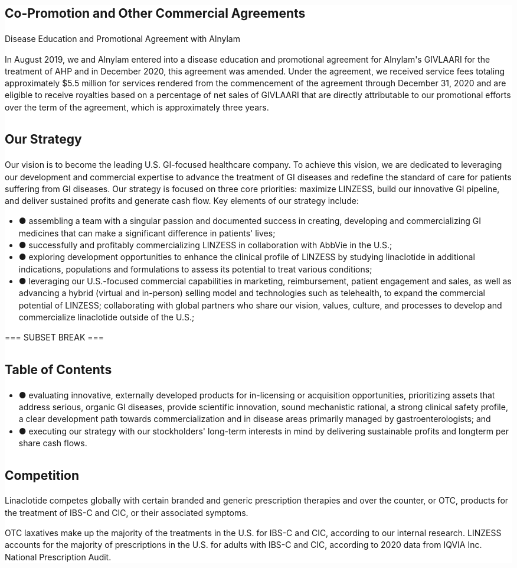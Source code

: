 ## Co-Promotion and Other Commercial Agreements

Disease Education and Promotional Agreement with Alnylam

In August 2019, we and Alnylam entered into a disease education and promotional agreement for Alnylam's GIVLAARI for the treatment of AHP and in December 2020, this agreement was amended. Under the agreement, we received service fees totaling approximately $5.5 million for services rendered from the commencement of the agreement through December 31, 2020 and are eligible to receive royalties based on a percentage of net sales of GIVLAARI that are directly attributable to our promotional efforts over the term of the agreement, which is approximately three years.

## Our Strategy

Our vision is to become the leading U.S. GI-focused healthcare company. To achieve this vision, we are dedicated to leveraging our development and commercial expertise to advance the treatment of GI diseases and redefine the standard of care for patients suffering from GI diseases. Our strategy is focused on three core priorities: maximize LINZESS, build our innovative GI pipeline, and deliver sustained profits and generate cash flow. Key elements of our strategy include:

- ● assembling a team with a singular passion and documented success in creating, developing and commercializing GI medicines that can make a significant difference in patients' lives;
- ● successfully and profitably commercializing LINZESS in collaboration with AbbVie in the U.S.;
- ● exploring development opportunities to enhance the clinical profile of LINZESS by studying linaclotide in additional indications, populations and formulations to assess its potential to treat various conditions;
- ● leveraging our U.S.-focused commercial capabilities in marketing, reimbursement, patient engagement and sales, as well as advancing a hybrid (virtual and in-person) selling model and technologies such as telehealth, to expand the commercial potential of LINZESS; collaborating with global partners who share our vision, values, culture, and processes to develop and commercialize linaclotide outside of the U.S.;

=== SUBSET BREAK ===

## Table of Contents

- ● evaluating innovative, externally developed products for in-licensing or acquisition opportunities, prioritizing assets that address serious, organic GI diseases, provide scientific innovation, sound mechanistic rational, a strong clinical safety profile, a clear development path towards commercialization and in disease areas primarily managed by gastroenterologists; and
- ● executing our strategy with our stockholders' long-term interests in mind by delivering sustainable profits and longterm per share cash flows.

## Competition

Linaclotide competes globally with certain branded and generic prescription therapies and over the counter, or OTC, products for the treatment of IBS-C and CIC, or their associated symptoms.

OTC laxatives make up the majority of the treatments in the U.S. for IBS-C and CIC, according to our internal research. LINZESS accounts for the majority of prescriptions in the U.S. for adults with IBS-C and CIC, according to 2020 data from IQVIA Inc. National Prescription Audit.
